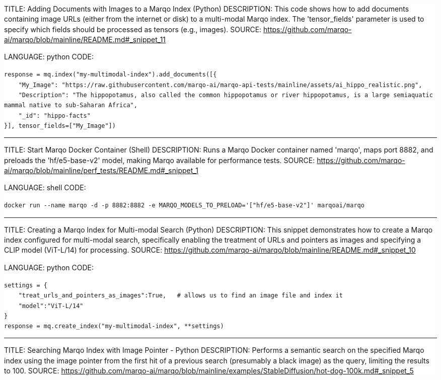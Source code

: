 
TITLE: Adding Documents with Images to a Marqo Index (Python)
DESCRIPTION: This code shows how to add documents containing image URLs (either from the internet or disk) to a multi-modal Marqo index. The 'tensor_fields' parameter is used to specify which fields should be processed as tensors (e.g., images).
SOURCE: https://github.com/marqo-ai/marqo/blob/mainline/README.md#_snippet_11

LANGUAGE: python
CODE:

```
response = mq.index("my-multimodal-index").add_documents([{
    "My_Image": "https://raw.githubusercontent.com/marqo-ai/marqo-api-tests/mainline/assets/ai_hippo_realistic.png",
    "Description": "The hippopotamus, also called the common hippopotamus or river hippopotamus, is a large semiaquatic mammal native to sub-Saharan Africa",
    "_id": "hippo-facts"
}], tensor_fields=["My_Image"])
```

---

TITLE: Start Marqo Docker Container (Shell)
DESCRIPTION: Runs a Marqo Docker container named 'marqo', maps port 8882, and preloads the 'hf/e5-base-v2' model, making Marqo available for performance tests.
SOURCE: https://github.com/marqo-ai/marqo/blob/mainline/perf_tests/README.md#_snippet_1

LANGUAGE: shell
CODE:

```
docker run --name marqo -d -p 8882:8882 -e MARQO_MODELS_TO_PRELOAD='["hf/e5-base-v2"]' marqoai/marqo
```

---

TITLE: Creating a Marqo Index for Multi-modal Search (Python)
DESCRIPTION: This snippet demonstrates how to create a Marqo index configured for multi-modal search, specifically enabling the treatment of URLs and pointers as images and specifying a CLIP model (ViT-L/14) for processing.
SOURCE: https://github.com/marqo-ai/marqo/blob/mainline/README.md#_snippet_10

LANGUAGE: python
CODE:

```
settings = {
    "treat_urls_and_pointers_as_images":True,   # allows us to find an image file and index it
    "model":"ViT-L/14"
}
response = mq.create_index("my-multimodal-index", **settings)
```

---

TITLE: Searching Marqo Index with Image Pointer - Python
DESCRIPTION: Performs a semantic search on the specified Marqo index using the image pointer from the first hit of a previous search (presumably a black image) as the query, limiting the results to 100.
SOURCE: https://github.com/marqo-ai/marqo/blob/mainline/examples/StableDiffusion/hot-dog-100k.md#_snippet_5
